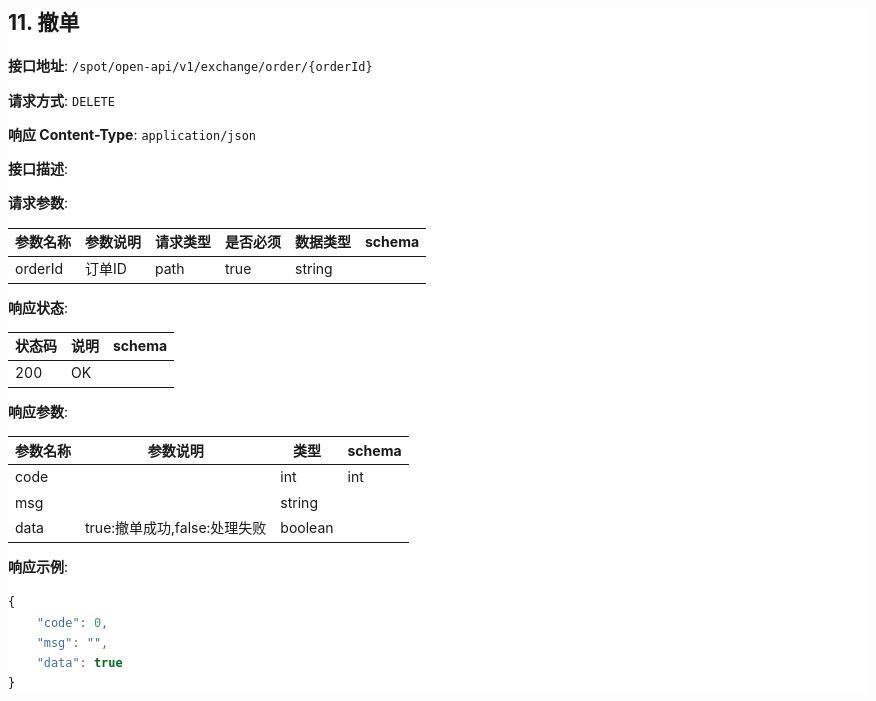 
## 11. 撤单


**接口地址**: `/spot/open-api/v1/exchange/order/{orderId}`


**请求方式**: <code class="method_delete">DELETE</code>


**响应 Content-Type**: `application/json`


**接口描述**:



**请求参数**:


| 参数名称 | 参数说明 | 请求类型    | 是否必须 | 数据类型 | schema |
| -------- | -------- | ----- | -------- | -------- | ------ |
|orderId|订单ID|path|true|string||


**响应状态**:


| 状态码 | 说明 | schema |
| -------- | -------- | ----- | 
|200|OK| |


**响应参数**:


| 参数名称 | 参数说明 | 类型 | schema |
| -------- | -------- | ----- |----- | 
|code||int|int|
|msg||string||
|data|true:撤单成功,false:处理失败|boolean||


**响应示例**:
```javascript
{
    "code": 0,
    "msg": "",
    "data": true
}
```
